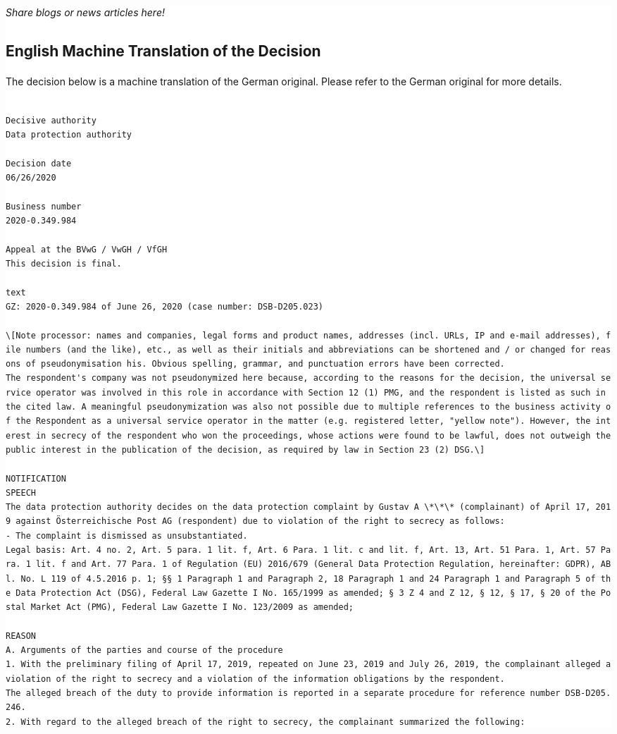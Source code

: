 _Share blogs or news articles here!_

## English Machine Translation of the Decision

The decision below is a machine translation of the German original. Please refer to the German original for more details.

```

Decisive authority
Data protection authority

Decision date
06/26/2020

Business number
2020-0.349.984

Appeal at the BVwG / VwGH / VfGH
This decision is final.

text
GZ: 2020-0.349.984 of June 26, 2020 (case number: DSB-D205.023)

\[Note processor: names and companies, legal forms and product names, addresses (incl. URLs, IP and e-mail addresses), file numbers (and the like), etc., as well as their initials and abbreviations can be shortened and / or changed for reasons of pseudonymisation his. Obvious spelling, grammar, and punctuation errors have been corrected.
The respondent's company was not pseudonymized here because, according to the reasons for the decision, the universal service operator was involved in this role in accordance with Section 12 (1) PMG, and the respondent is listed as such in the cited law. A meaningful pseudonymization was also not possible due to multiple references to the business activity of the Respondent as a universal service operator in the matter (e.g. registered letter, "yellow note"). However, the interest in secrecy of the respondent who won the proceedings, whose actions were found to be lawful, does not outweigh the public interest in the publication of the decision, as required by law in Section 23 (2) DSG.\]

NOTIFICATION
SPEECH
The data protection authority decides on the data protection complaint by Gustav A \*\*\* (complainant) of April 17, 2019 against Österreichische Post AG (respondent) due to violation of the right to secrecy as follows:
- The complaint is dismissed as unsubstantiated.
Legal basis: Art. 4 no. 2, Art. 5 para. 1 lit. f, Art. 6 Para. 1 lit. c and lit. f, Art. 13, Art. 51 Para. 1, Art. 57 Para. 1 lit. f and Art. 77 Para. 1 of Regulation (EU) 2016/679 (General Data Protection Regulation, hereinafter: GDPR), ABl. No. L 119 of 4.5.2016 p. 1; §§ 1 Paragraph 1 and Paragraph 2, 18 Paragraph 1 and 24 Paragraph 1 and Paragraph 5 of the Data Protection Act (DSG), Federal Law Gazette I No. 165/1999 as amended; § 3 Z 4 and Z 12, § 12, § 17, § 20 of the Postal Market Act (PMG), Federal Law Gazette I No. 123/2009 as amended;

REASON
A. Arguments of the parties and course of the procedure
1. With the preliminary filing of April 17, 2019, repeated on June 23, 2019 and July 26, 2019, the complainant alleged a violation of the right to secrecy and a violation of the information obligations by the respondent.
The alleged breach of the duty to provide information is reported in a separate procedure for reference number DSB-D205.246.
2. With regard to the alleged breach of the right to secrecy, the complainant summarized the following:
```